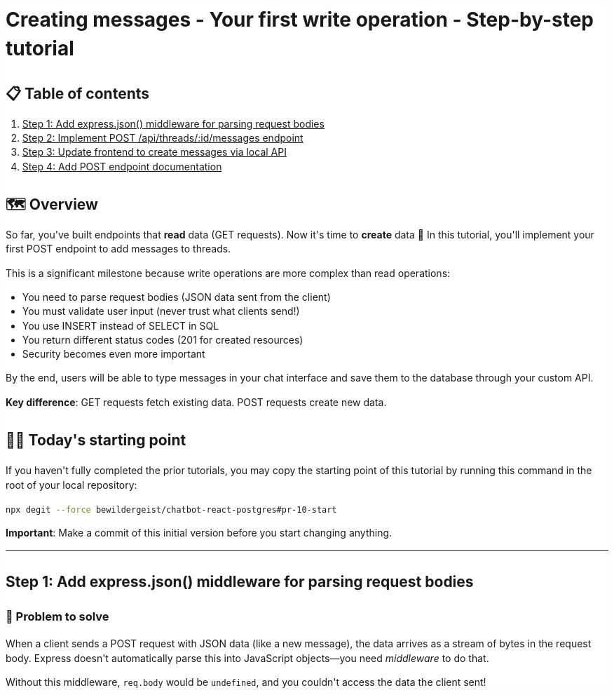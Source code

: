 # Creating messages - Your first write operation - Step-by-step tutorial

## 📋 Table of contents

1. [Step 1: Add express.json() middleware for parsing request bodies](#step-1)
2. [Step 2: Implement POST /api/threads/:id/messages endpoint](#step-2)
3. [Step 3: Update frontend to create messages via local API](#step-3)
4. [Step 4: Add POST endpoint documentation](#step-4)

## 🗺️ Overview

So far, you've built endpoints that **read** data (GET requests). Now it's time to **create** data 🤘 In this tutorial, you'll implement your first POST endpoint to add messages to threads.

This is a significant milestone because write operations are more complex than read operations:

- You need to parse request bodies (JSON data sent from the client)
- You must validate user input (never trust what clients send!)
- You use INSERT instead of SELECT in SQL
- You return different status codes (201 for created resources)
- Security becomes even more important

By the end, users will be able to type messages in your chat interface and save them to the database through your custom API.

**Key difference**: GET requests fetch existing data. POST requests create new data.

## 🧑‍💻 Today's starting point

If you haven't fully completed the prior tutorials, you may copy the starting point of this tutorial by running this command in the root of your local repository:

```bash
npx degit --force bewildergeist/chatbot-react-postgres#pr-10-start
```

**Important**: Make a commit of this initial version before you start changing anything.

---

<a name="step-1"></a>

## Step 1: Add express.json() middleware for parsing request bodies

### 🤔 Problem to solve

When a client sends a POST request with JSON data (like a new message), the data arrives as a stream of bytes in the request body. Express doesn't automatically parse this into JavaScript objects—you need _middleware_ to do that.

Without this middleware, `req.body` would be `undefined`, and you couldn't access the data the client sent!
